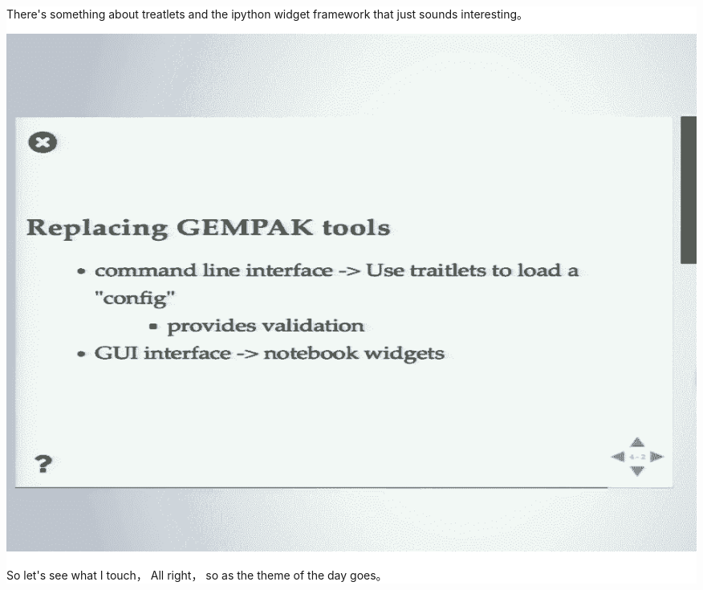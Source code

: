  There's something about treatlets and the ipython widget framework that just sounds interesting。



![](img/4f7be486410685d5cf4c59fbbe485d01_7.png)

 So let's see what I touch， All right， so as the theme of the day goes。


